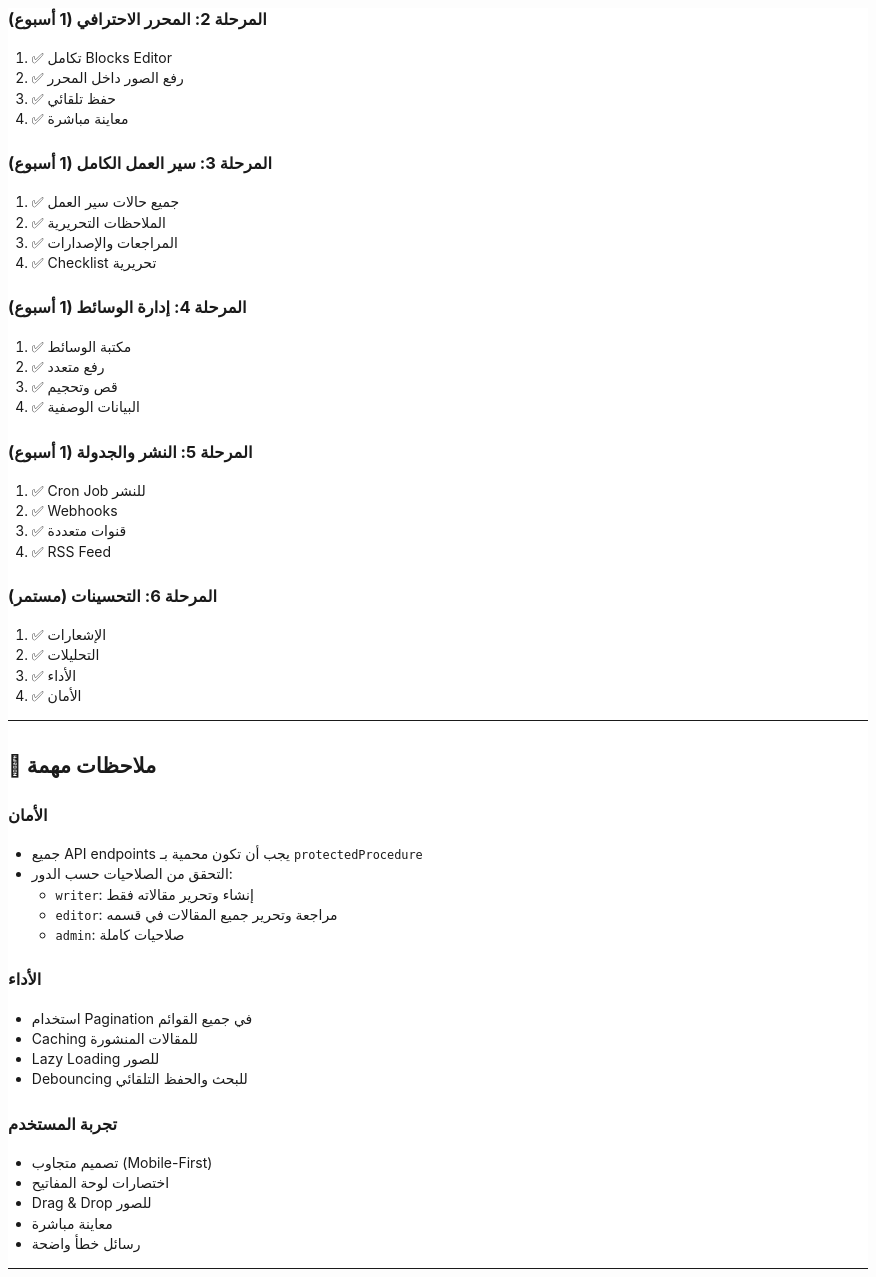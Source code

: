 ### المرحلة 2: المحرر الاحترافي (1 أسبوع)
1. ✅ تكامل Blocks Editor
2. ✅ رفع الصور داخل المحرر
3. ✅ حفظ تلقائي
4. ✅ معاينة مباشرة

### المرحلة 3: سير العمل الكامل (1 أسبوع)
1. ✅ جميع حالات سير العمل
2. ✅ الملاحظات التحريرية
3. ✅ المراجعات والإصدارات
4. ✅ Checklist تحريرية

### المرحلة 4: إدارة الوسائط (1 أسبوع)
1. ✅ مكتبة الوسائط
2. ✅ رفع متعدد
3. ✅ قص وتحجيم
4. ✅ البيانات الوصفية

### المرحلة 5: النشر والجدولة (1 أسبوع)
1. ✅ Cron Job للنشر
2. ✅ Webhooks
3. ✅ قنوات متعددة
4. ✅ RSS Feed

### المرحلة 6: التحسينات (مستمر)
1. ✅ الإشعارات
2. ✅ التحليلات
3. ✅ الأداء
4. ✅ الأمان

---

## 📝 ملاحظات مهمة

### الأمان
- جميع API endpoints يجب أن تكون محمية بـ `protectedProcedure`
- التحقق من الصلاحيات حسب الدور:
  - `writer`: إنشاء وتحرير مقالاته فقط
  - `editor`: مراجعة وتحرير جميع المقالات في قسمه
  - `admin`: صلاحيات كاملة

### الأداء
- استخدام Pagination في جميع القوائم
- Caching للمقالات المنشورة
- Lazy Loading للصور
- Debouncing للبحث والحفظ التلقائي

### تجربة المستخدم
- تصميم متجاوب (Mobile-First)
- اختصارات لوحة المفاتيح
- Drag & Drop للصور
- معاينة مباشرة
- رسائل خطأ واضحة

---